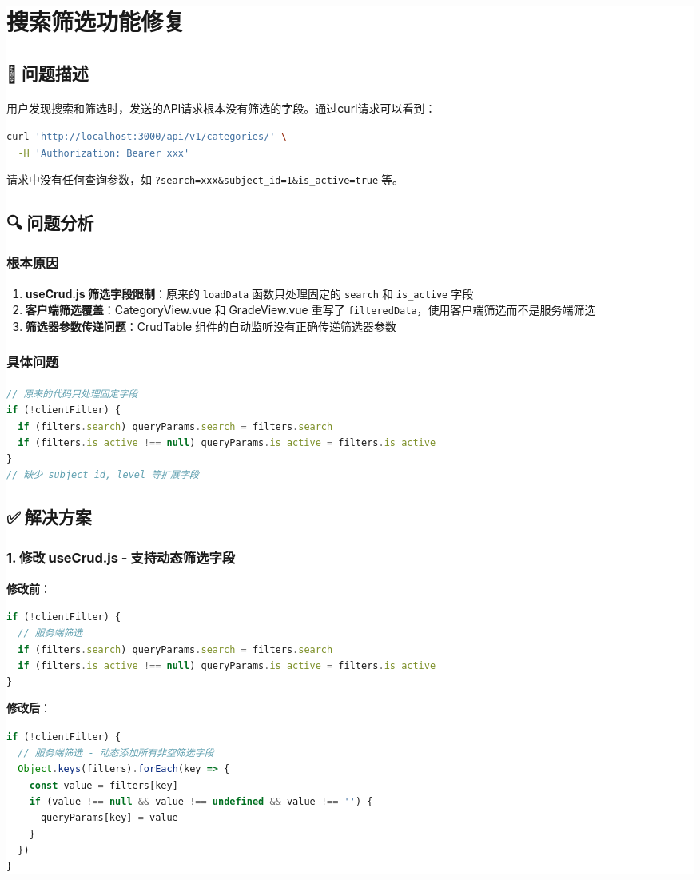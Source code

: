 # 搜索筛选功能修复

## 🐛 问题描述

用户发现搜索和筛选时，发送的API请求根本没有筛选的字段。通过curl请求可以看到：

```bash
curl 'http://localhost:3000/api/v1/categories/' \
  -H 'Authorization: Bearer xxx'
```

请求中没有任何查询参数，如 `?search=xxx&subject_id=1&is_active=true` 等。

## 🔍 问题分析

### 根本原因
1. **useCrud.js 筛选字段限制**：原来的 `loadData` 函数只处理固定的 `search` 和 `is_active` 字段
2. **客户端筛选覆盖**：CategoryView.vue 和 GradeView.vue 重写了 `filteredData`，使用客户端筛选而不是服务端筛选
3. **筛选器参数传递问题**：CrudTable 组件的自动监听没有正确传递筛选器参数

### 具体问题
```javascript
// 原来的代码只处理固定字段
if (!clientFilter) {
  if (filters.search) queryParams.search = filters.search
  if (filters.is_active !== null) queryParams.is_active = filters.is_active
}
// 缺少 subject_id, level 等扩展字段
```

## ✅ 解决方案

### 1. 修改 useCrud.js - 支持动态筛选字段

**修改前**：
```javascript
if (!clientFilter) {
  // 服务端筛选
  if (filters.search) queryParams.search = filters.search
  if (filters.is_active !== null) queryParams.is_active = filters.is_active
}
```

**修改后**：
```javascript
if (!clientFilter) {
  // 服务端筛选 - 动态添加所有非空筛选字段
  Object.keys(filters).forEach(key => {
    const value = filters[key]
    if (value !== null && value !== undefined && value !== '') {
      queryParams[key] = value
    }
  })
}
```
